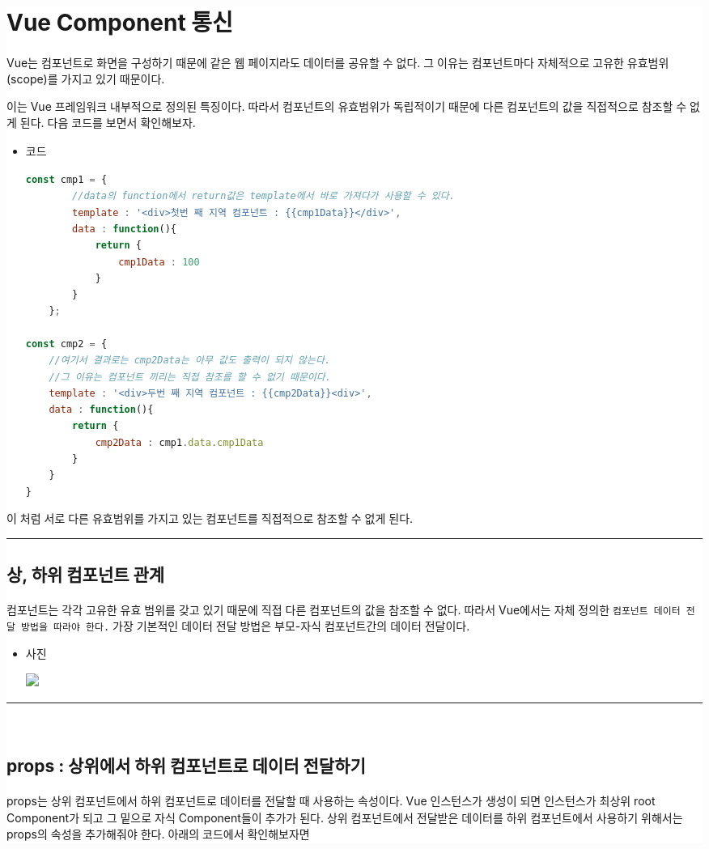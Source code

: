 Vue Component 통신
===

Vue는 컴포넌트로 화면을 구성하기 때문에 같은 웹 페이지라도 데이터를 공유할 수 없다. 그 이유는 컴포넌트마다 자체적으로 고유한 유효범위(scope)를 가지고 있기 때문이다.

이는 Vue 프레임워크 내부적으로 정의된 특징이다. 따라서 컴포넌트의 유효범위가 독립적이기 때문에 다른 컴포넌트의 값을 직접적으로 참조할 수 없게 된다. 다음 코드를 보면서 확인해보자.

* 코드

    ```javascript
    const cmp1 = {
            //data의 function에서 return값은 template에서 바로 가져다가 사용할 수 있다.
            template : '<div>첫번 째 지역 컴포넌트 : {{cmp1Data}}</div>',
            data : function(){
                return {
                    cmp1Data : 100
                }
            }
        };

    const cmp2 = {
        //여기서 결과로는 cmp2Data는 아무 값도 출력이 되지 않는다.
        //그 이유는 컴포넌트 끼리는 직접 참조를 할 수 없기 때문이다.
        template : '<div>두번 째 지역 컴포넌트 : {{cmp2Data}}<div>',
        data : function(){
            return {
                cmp2Data : cmp1.data.cmp1Data
            }
        }
    }
    ```

이 처럼 서로 다른 유효범위를 가지고 있는 컴포넌트를 직접적으로 참조할 수 없게 된다.

<hr>

## 상, 하위 컴포넌트 관계

컴포넌트는 각각 고유한 유효 범위를 갖고 있기 때문에 직접 다른 컴포넌트의 값을 참조할 수 없다. 따라서 Vue에서는 자체 정의한 ```컴포넌트 데이터 전달 방법을 따라야 한다.``` 가장 기본적인 데이터 전달 방법은 부모-자식 컴포넌트간의 데이터 전달이다.

* 사진 

    <img src = https://user-images.githubusercontent.com/74294325/114117446-aec44180-9921-11eb-8143-dc6c9174d2d7.png>


<hr>

<br>

## props : 상위에서 하위 컴포넌트로 데이터 전달하기 

props는 상위 컴포넌트에서 하위 컴포넌트로 데이터를 전달할 때 사용하는 속성이다. Vue 인스턴스가 생성이 되면 인스턴스가 최상위 root Component가 되고 그 밑으로 자식 Component들이 추가가 된다. 상위 컴포넌트에서 전달받은 데이터를 하위 컴포넌트에서 사용하기 위해서는 props의 속성을 추가해줘야 한다. 아래의 코드에서 확인해보자면
